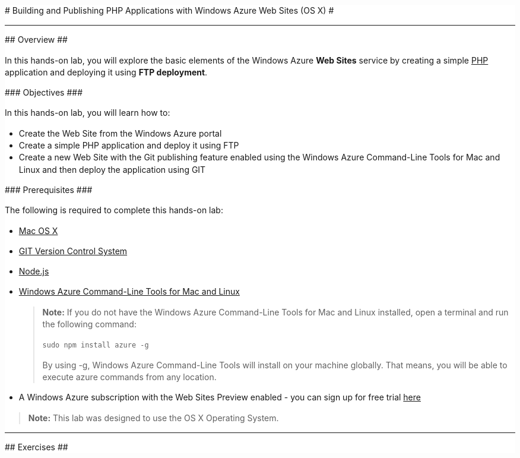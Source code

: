 ﻿<a name="Title" />
# Building and Publishing PHP Applications with Windows Azure Web Sites (OS X) #

---
<a name="Overview" />
## Overview ##

In this hands-on lab, you will explore the basic elements of the Windows Azure **Web Sites** service by creating a simple [PHP](http://www.php.net) application and deploying it using **FTP deployment**.

<a name="Objectives" />
### Objectives ###

In this hands-on lab, you will learn how to:

- Create the Web Site from the Windows Azure portal
- Create a simple PHP application and deploy it using FTP
- Create a new Web Site with the Git publishing feature enabled using the Windows Azure Command-Line Tools for Mac and Linux and then deploy the application using GIT

<a name="Prerequisites" />
### Prerequisites ###

The following is required to complete this hands-on lab:

- [Mac OS X](http://www.apple.com/macosx/)
- [GIT Version Control System](http://git-scm.com/download)
- [Node.js](http://nodejs.org/#download) 
- [Windows Azure Command-Line Tools for Mac and Linux](https://www.windowsazure.com/en-us/develop/nodejs/how-to-guides/command-line-tools/)

	>**Note:** If you do not have the Windows Azure Command-Line Tools for Mac and Linux installed, open a terminal and run the following command:
	>
	>````ShellScript
	>sudo npm install azure -g
	>````
	>
	>By using -g, Windows Azure Command-Line Tools will install on your machine globally. That means, you will be able to execute azure commands from any location.

- A Windows Azure subscription with the Web Sites Preview enabled - you can sign up for free trial [here](http://bit.ly/WindowsAzureFreeTrial)

>**Note:** This lab was designed to use the OS X Operating System.

---

<a name="Exercises" />
## Exercises ##
